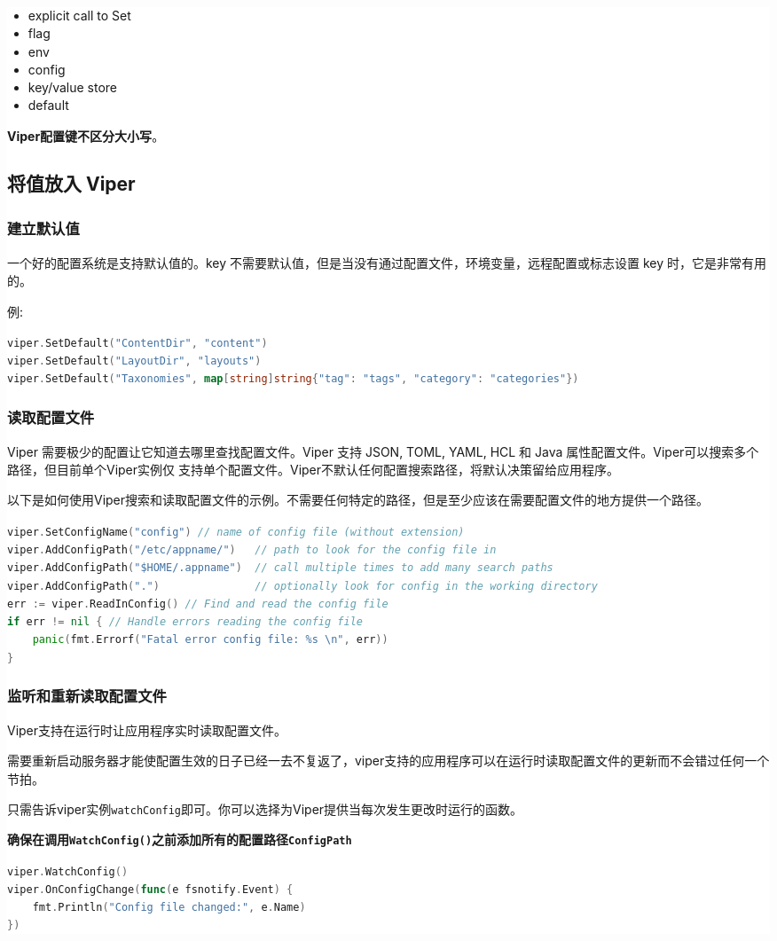  * explicit call to Set
 * flag
 * env
 * config
 * key/value store
 * default

**Viper配置键不区分大小写**。

## 将值放入 Viper

### 建立默认值

一个好的配置系统是支持默认值的。key 不需要默认值，但是当没有通过配置文件，环境变量，远程配置或标志设置 key 时，它是非常有用的。

例:

```go
viper.SetDefault("ContentDir", "content")
viper.SetDefault("LayoutDir", "layouts")
viper.SetDefault("Taxonomies", map[string]string{"tag": "tags", "category": "categories"})
```

### 读取配置文件

Viper 需要极少的配置让它知道去哪里查找配置文件。Viper 支持 JSON, TOML, YAML, HCL 和 Java 属性配置文件。Viper可以搜索多个路径，但目前单个Viper实例仅
支持单个配置文件。Viper不默认任何配置搜索路径，将默认决策留给应用程序。

以下是如何使用Viper搜索和读取配置文件的示例。不需要任何特定的路径，但是至少应该在需要配置文件的地方提供一个路径。

```go
viper.SetConfigName("config") // name of config file (without extension)
viper.AddConfigPath("/etc/appname/")   // path to look for the config file in
viper.AddConfigPath("$HOME/.appname")  // call multiple times to add many search paths
viper.AddConfigPath(".")               // optionally look for config in the working directory
err := viper.ReadInConfig() // Find and read the config file
if err != nil { // Handle errors reading the config file
	panic(fmt.Errorf("Fatal error config file: %s \n", err))
}
```

### 监听和重新读取配置文件

Viper支持在运行时让应用程序实时读取配置文件。

需要重新启动服务器才能使配置生效的日子已经一去不复返了，viper支持的应用程序可以在运行时读取配置文件的更新而不会错过任何一个节拍。

只需告诉viper实例`watchConfig`即可。你可以选择为Viper提供当每次发生更改时运行的函数。

**确保在调用`WatchConfig()`之前添加所有的配置路径`ConfigPath`**

```go
viper.WatchConfig()
viper.OnConfigChange(func(e fsnotify.Event) {
	fmt.Println("Config file changed:", e.Name)
})
```
